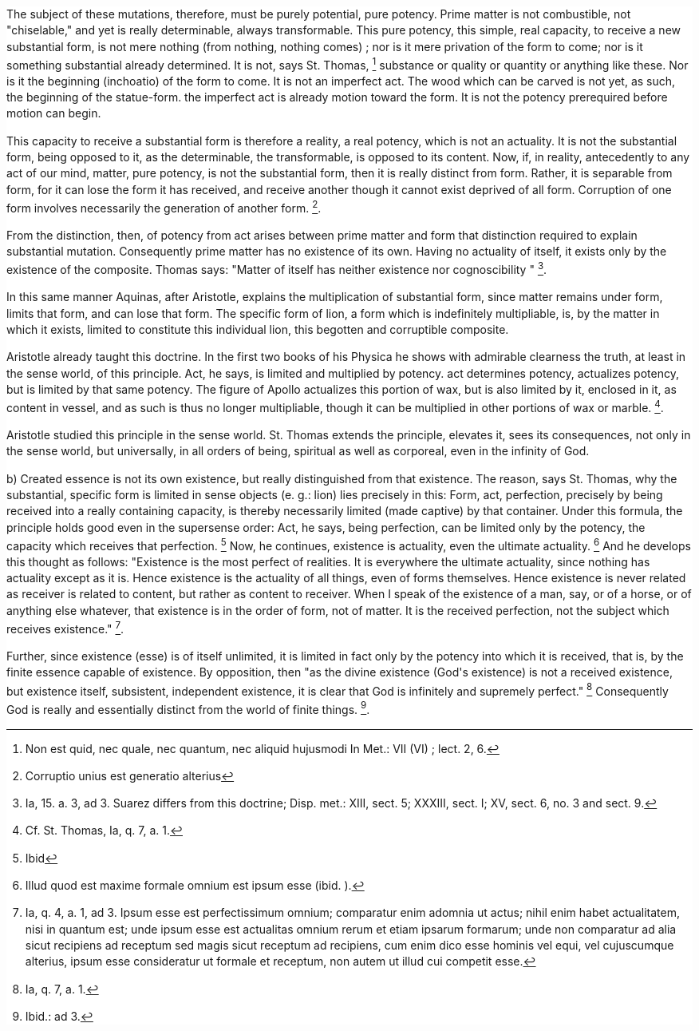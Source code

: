 The subject of these mutations, therefore, must be purely potential, pure potency. Prime matter is not combustible, not "chiselable," and yet is really determinable, always transformable. This pure potency, this simple, real capacity, to receive a new substantial form, is not mere nothing (from nothing, nothing comes) ; nor is it mere privation of the form to come; nor is it something substantial already determined. It is not, says St. Thomas, [^163] substance or quality or quantity or anything like these. Nor is it the beginning (inchoatio) of the form to come. It is not an imperfect act. The wood which can be carved is not yet, as such, the beginning of the statue-form. the imperfect act is already motion toward the form. It is not the potency prerequired before motion can begin.

This capacity to receive a substantial form is therefore a reality, a real potency, which is not an actuality. It is not the substantial form, being opposed to it, as the determinable, the transformable, is opposed to its content. Now, if, in reality, antecedently to any act of our mind, matter, pure potency, is not the substantial form, then it is really distinct from form. Rather, it is separable from form, for it can lose the form it has received, and receive another though it cannot exist deprived of all form. Corruption of one form involves necessarily the generation of another form. [^164].

From the distinction, then, of potency from act arises between prime matter and form that distinction required to explain substantial mutation. Consequently prime matter has no existence of its own. Having no actuality of itself, it exists only by the existence of the composite. Thomas says: "Matter of itself has neither existence nor cognoscibility " [^165].

In this same manner Aquinas, after Aristotle, explains the multiplication of substantial form, since matter remains under form, limits that form, and can lose that form. The specific form of lion, a form which is indefinitely multipliable, is, by the matter in which it exists, limited to constitute this individual lion, this begotten and corruptible composite.

Aristotle already taught this doctrine. In the first two books of his Physica he shows with admirable clearness the truth, at least in the sense world, of this principle. Act, he says, is limited and multiplied by potency. act determines potency, actualizes potency, but is limited by that same potency. The figure of Apollo actualizes this portion of wax, but is also limited by it, enclosed in it, as content in vessel, and as such is thus no longer multipliable, though it can be multiplied in other portions of wax or marble. [^166].

Aristotle studied this principle in the sense world. St. Thomas extends the principle, elevates it, sees its consequences, not only in the sense world, but universally, in all orders of being, spiritual as well as corporeal, even in the infinity of God.

b) Created essence is not its own existence, but really distinguished from that existence. The reason, says St. Thomas, why the substantial, specific form is limited in sense objects (e. g.: lion) lies precisely in this: Form, act, perfection, precisely by being received into a really containing capacity, is thereby necessarily limited (made captive) by that container. Under this formula, the principle holds good even in the supersense order: Act, he says, being perfection, can be limited only by the potency, the capacity which receives that perfection. [^167] Now, he continues, existence is actuality, even the ultimate actuality. [^168] And he develops this thought as follows: "Existence is the most perfect of realities. It is everywhere the ultimate actuality, since nothing has actuality except as it is. Hence existence is the actuality of all things, even of forms themselves. Hence existence is never related as receiver is related to content, but rather as content to receiver. When I speak of the existence of a man, say, or of a horse, or of anything else whatever, that existence is in the order of form, not of matter. It is the received perfection, not the subject which receives existence." [^169].

Further, since existence (esse) is of itself unlimited, it is limited in fact only by the potency into which it is received, that is, by the finite essence capable of existence. By opposition, then "as the divine existence (God's existence) is not a received existence, but existence itself, subsistent, independent existence, it is clear that God is infinitely and supremely perfect." [^170] Consequently God is really and essentially distinct from the world of finite things. [^171].


[^147]: See art. "Acte et puissance, Aristotelisme" in Dict. theol. cath
[^148]: Operari sequitur esse, et modus operandi modum essendi.
[^149]: Phys.: I and II; Met.: I, V (IV): IX (VIII).
[^150]: Phys.: I, 6 and 8; Met.: I, 5; IV (III): per totum; IX (VIII): per totum
[^151]: Ex ente non fit ens, quia jam est ens, et ex nihilo nihil fit, ergo ipsum fieri est impossibile
[^152]: Met.: IV (III): from chap. 4 to the end
[^153]: Le Sophiste, 241d, 257a, 259e
[^154]: Phys.: loc. cit. ; Met.: loc. cit.
[^155]: Ex nihilo nihil fit
[^156]: Ia, q. 45, a. 2, ad 2
[^157]: Ex ente in actu non fit ens
[^158]: Ex nulla presupposita potentia reali
[^159]: Ia, q. 45, a. 1, 2, 5; IIIa, q. 75, a. 8.
[^160]: De spiritualibus creaturis, a. 8.
[^161]: Ia, q. 50, a. 4.
[^162]: From this doctrine Suarez differs. Disp. met.: XXX, sect. 2, no. 18; XXXI, sect. 13, nos. 14 f. De angelis, I, XII, XV
[^163]: Non est quid, nec quale, nec quantum, nec aliquid hujusmodi In Met.: VII (VI) ; lect. 2, 6.
[^164]: Corruptio unius est generatio alterius
[^165]: Ia, 15. a. 3, ad 3. Suarez differs from this doctrine; Disp. met.: XIII, sect. 5; XXXIII, sect. I; XV, sect. 6, no. 3 and sect. 9.
[^166]: Cf. St. Thomas, Ia, q. 7, a. 1.
[^167]: Ibid
[^168]: Illud quod est maxime formale omnium est ipsum esse (ibid. ).
[^169]: Ia, q. 4, a. 1, ad 3. Ipsum esse est perfectissimum omnium; comparatur enim adomnia ut actus; nihil enim habet actualitatem, nisi in quantum est; unde ipsum esse est actualitas omnium rerum et etiam ipsarum formarum; unde non comparatur ad alia sicut recipiens ad receptum sed magis sicut receptum ad recipiens, cum enim dico esse hominis vel equi, vel cujuscumque alterius, ipsum esse consideratur ut formale et receptum, non autem ut illud cui competit esse.
[^170]: Ia, q. 7, a. 1.
[^171]: Ibid.: ad 3.
[^172]: Approved, 1914, by the Sacra Congregatio Studiorum
[^173]: Disp. met.: XV, sect. 9; XXXI per totum
[^174]: Cf. Disp. met. XXX, sect. 2, no. 18; XXXI, sect. 13, no. 14
[^175]: Deus simul dans esse, producit id quod esse recipit. De potentia, q. 3, a. 1, ad 17.
[^176]: Hoc est contra rationem facti quod essentia rei sit ipsum esse ejus, quia esse subsistens non est esse creatum. Ia, q. 7, a. 2, ad 1.
[^177]: Praeter esse est capacitas realis ad esse et limitans esse
[^178]: Ia, q. 13, a. 12
[^179]: Dist. met.: XV, sect. 9; XXX and XXXI
[^180]: See p. 45 and note 26
[^181]: Revue De philosophie, 1938, p. 412; cf. pp. 410 f.: 429
[^182]: Art. cit.: pp. 410 ff
[^183]: De veritate q. 27, a. 1, ad 8.
[^184]: Sententiae Bk. 1, dist. 19, q. 2, a. 2
[^185]: De hebdomadibus
[^186]: Quodlibet. III, a. 20 (written 1270).
[^187]: Saltem ex esse et quod est
[^188]: Suppositum, id quod est
[^189]: Bk. II, chap. 53: Quod in substantiis intellectualibus creatis est actus et potentia
[^190]: Solus Deus est suum esse, non solum habet esse, sed est suum esse.
[^191]: Ex hoc ipso quod esse Dei est per se subsistens, non receptum in aliquo, prout dicitur infinitum, distinguitur ab omnibus aliis et alia removentur ab eo; sicut si esset albedo subsistens, ex hoc ipso quod non esset in alio differret ab omni albedine existente in subjecto. Ia, q. 7, a. 1, ad 3.
[^192]: De ver. fund. phil. christianae, Fribourg, 1911, pp. 23 ff. Cf. also p. Cornelio Fabro, C. P. S.: "Neotomismo e Suarezismo," Divus Thomas (Placentiae, 1941): fasc. 2-3, 5-6.
[^193]: Cf. F. X. Maquart, Elementa philosophiae, 1938, Vol. IIIb, Ontologia, pp. 54-60
[^194]: Ens non est univocum, sed analogum, alioquin diversificari non posset
[^195]: In Metaph.: Bk. 1, chap. 5, lect. 9. See the fourth of the twenty-four Thomistic theses
[^196]: OpusOxon.: Bk. 1, dist 3, q. 2, nos. 5 ff. ;dist. V, q. 1;dist. 8, q. 3; IV Met.: q. 1.
[^197]: Disp. met.: II, sect. 2, no. 34; XV, sect. 9; XXX and XXXI
[^198]: Doctrinae D. Thomae tria principia: a) Ens est transcendens et analogum, non univocum. b) Deus est actus purus, solus Deus est suurn esse. c) Absoluta specificantur a se, relativa ab alio
[^199]: Cf. N. del Prado, O. P.: De veritate fundamentali philosophiae christianae, 1911, pp. xliv ff. ; also Dict. theol. cath.: s. v. Essence et existence
[^200]: Ipsum esse subsistens et irreceptum. Ia, q. 7, a. 1
[^201]: Ia, q. 3, a. 6.
[^202]: Ipsum intelligere subsistens. Ia, q. 14, a. 1.
[^203]: 1a, q. 19, a. l; q. 20, a. I
[^204]: Ia, q. 50, a. 4
[^205]: Unum per se, una natura.
[^206]: Ex actu et actu non fit unum per se, sed solum ex propria potentia et proprio actu. Ia, q. 76, a. 4.
[^207]: Id quo aliquid est materiale et id quo aliquod corpus est in tali specie
[^208]: See the ninth of the twenty-four theses
[^209]: Ia, q. 66, a. 1.
[^210]: Id quo forma recepta limitatur et multiplicatur.
[^211]: Ia, q. 15, a, 3, ad. 3
[^212]: Ia, q. 85, a. 1
[^213]: Ia, q. 14, a. 1; q. 78, a. 3. See the eighteenth of the twenty-four theses.
[^214]: Operari sequitur esse, et modus operandi modum essendi
[^215]: Ia, q. 77, a. 3; Ia IIae, q. 54, a. 2; IIa IIae, q. 5, a. 3
[^216]: Ia, q. 77, a. 1, 2, 3, 4
[^217]: Ia, q. 79, a. 7.
[^218]: Omne quod movetur movetur ab alio.
[^219]: Ia, q. a, a. 3
[^220]: Multa sunt quae per actum virtualem videntur sese movere et reducere ad actum formalem, ut in appetitu seu voluntate videre licet. Disp. met.: XXIX, I.
[^221]: Ia, q. 105, a. 4, 5
[^222]: Quantumcumque natura aliqua corporalis vel spiritualis pnatur perfecta, non potest in suum actum procedere, nisi moveatur a Deo. Ia IIae, q. 109, a. 1
[^223]: Si procedatur in infinitum in causis efficientibus non erit prima causa efficiens, et sic non erit nec effectus ultimus, nec causae efficientes mediae, quod patet esse falsum. Ia, q. 2, a. 3, 2a via
[^224]: See the twenty-second of the twenty-four theses
[^225]: In causis per se subordinatis non repugnat infinitas causas, si sint, simul operari. Disp. met.: XXIX 1, 2; XXI, 2
[^226]: Ibid
[^227]: Concursus simultaneus
[^228]: Partialitate causae, si non effectus
[^229]: Cf. Disp. met.: XX, 2, 3; XXII, 2, no. 51.
[^230]: Quando causae subordinatae sunt inter se, necesse non est, ut superior in eo ordine semper moveat inferiorem, etiamsi essentialiter subordinatae sint inter se et a se mutuo pendeant in producendo aliquo effectu; sed satis est si imrnediate influant in effectum. Concordia, disp. XXVI, in fine
[^231]: Ia, q. 2, a. 3; q. 105, a. 5. Deus in omni operante operatur
[^232]: Cf. St. Thomas, Compend. theol.: 104; IIIa, q. 11, ad I; De verit.: q. 14, a. 2; De potentia, q. 16, ad I, ad 18.
[^233]: De gratia, VI, 5
[^234]: Cf. John of St. Thomas, In Iam, q. 12, a. 1, 4 (disp. XIV, a. 2, nos. 17ff. ).
[^235]: Ia, a. 17, a. 1.
[^236]: Potentia dicitur ad actum
[^237]: Cf. Ia, q. 105, a. 4; Ia IIae, q. 10, a. 4.
[^238]: Deus sub ratione deitatis
[^239]: On this subject, see Acta secundi congressus thomistici internationalis Rome, 1936, pp. 379-408; Garrigou-Lagrange, De relationibus inter philosophiam et religionem, ac De natura philosophiac christianae